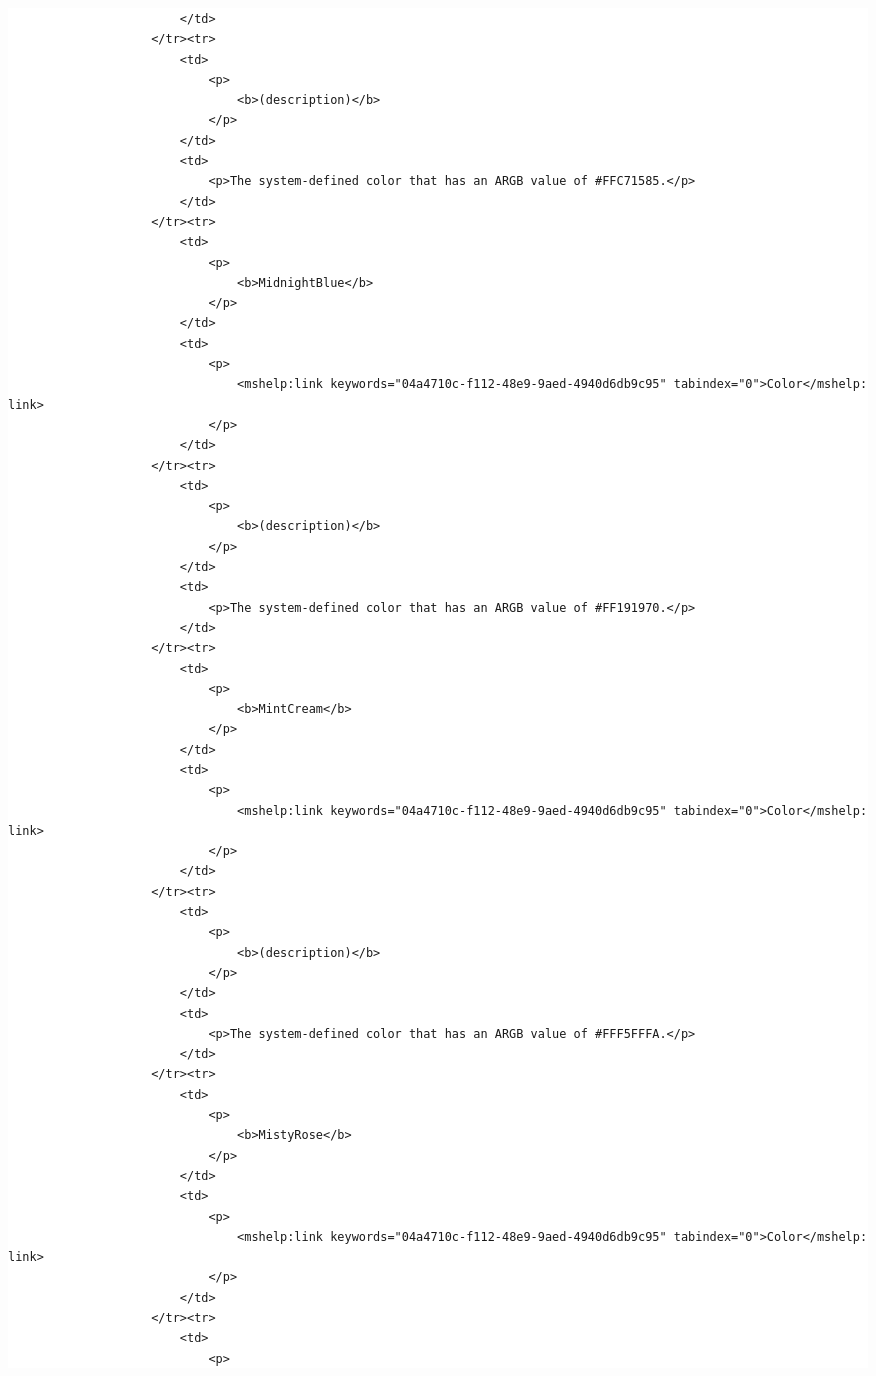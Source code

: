 							</td>
						</tr><tr>
							<td>
								<p>
									<b>(description)</b>
								</p>
							</td>
							<td>
								<p>The system-defined color that has an ARGB value of #FFC71585.</p>
							</td>
						</tr><tr>
							<td>
								<p>
									<b>MidnightBlue</b>
								</p>
							</td>
							<td>
								<p>
									<mshelp:link keywords="04a4710c-f112-48e9-9aed-4940d6db9c95" tabindex="0">Color</mshelp:link>
								</p>
							</td>
						</tr><tr>
							<td>
								<p>
									<b>(description)</b>
								</p>
							</td>
							<td>
								<p>The system-defined color that has an ARGB value of #FF191970.</p>
							</td>
						</tr><tr>
							<td>
								<p>
									<b>MintCream</b>
								</p>
							</td>
							<td>
								<p>
									<mshelp:link keywords="04a4710c-f112-48e9-9aed-4940d6db9c95" tabindex="0">Color</mshelp:link>
								</p>
							</td>
						</tr><tr>
							<td>
								<p>
									<b>(description)</b>
								</p>
							</td>
							<td>
								<p>The system-defined color that has an ARGB value of #FFF5FFFA.</p>
							</td>
						</tr><tr>
							<td>
								<p>
									<b>MistyRose</b>
								</p>
							</td>
							<td>
								<p>
									<mshelp:link keywords="04a4710c-f112-48e9-9aed-4940d6db9c95" tabindex="0">Color</mshelp:link>
								</p>
							</td>
						</tr><tr>
							<td>
								<p>